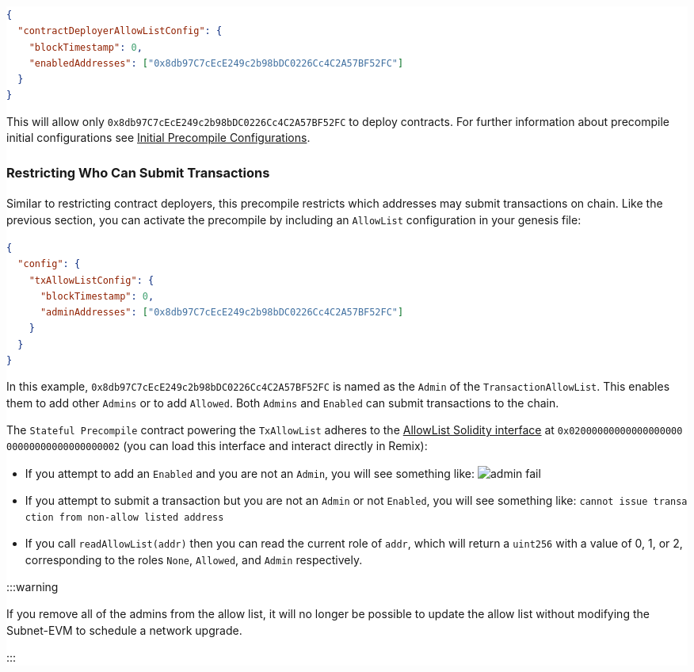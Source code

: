 ```json
{
  "contractDeployerAllowListConfig": {
    "blockTimestamp": 0,
    "enabledAddresses": ["0x8db97C7cEcE249c2b98bDC0226Cc4C2A57BF52FC"]
  }
}
```

This will allow only `0x8db97C7cEcE249c2b98bDC0226Cc4C2A57BF52FC` to deploy contracts. For further
information about precompile initial configurations see [Initial Precompile Configurations](#initial-precompile-configurations).

### Restricting Who Can Submit Transactions

Similar to restricting contract deployers, this precompile restricts which addresses may submit
transactions on chain. Like the previous section, you can activate the precompile by including an
`AllowList` configuration in your genesis file:

```json
{
  "config": {
    "txAllowListConfig": {
      "blockTimestamp": 0,
      "adminAddresses": ["0x8db97C7cEcE249c2b98bDC0226Cc4C2A57BF52FC"]
    }
  }
}
```

In this example, `0x8db97C7cEcE249c2b98bDC0226Cc4C2A57BF52FC` is named as the
`Admin` of the `TransactionAllowList`. This enables them to add other `Admins` or to add
`Allowed`. Both `Admins` and `Enabled` can submit transactions to the chain.

The `Stateful Precompile` contract powering the `TxAllowList` adheres to the
[AllowList Solidity interface](#allowlist-interface) at `0x0200000000000000000000000000000000000002`
(you can load this interface and interact directly in Remix):

- If you attempt to add an `Enabled` and you are not an `Admin`, you will see
  something like:
  ![admin fail](/img/admin_fail.png)

- If you attempt to submit a transaction but you are not an `Admin` or not
  `Enabled`, you will see something like: `cannot issue transaction from non-allow listed address`

- If you call `readAllowList(addr)` then you can read the current role of `addr`, which will return
  a `uint256` with a value of 0, 1, or 2, corresponding to the roles `None`, `Allowed`, and `Admin` respectively.

:::warning

If you remove all of the admins from the allow list, it will no longer be possible to update the
allow list without modifying the Subnet-EVM to schedule a network upgrade.

:::
